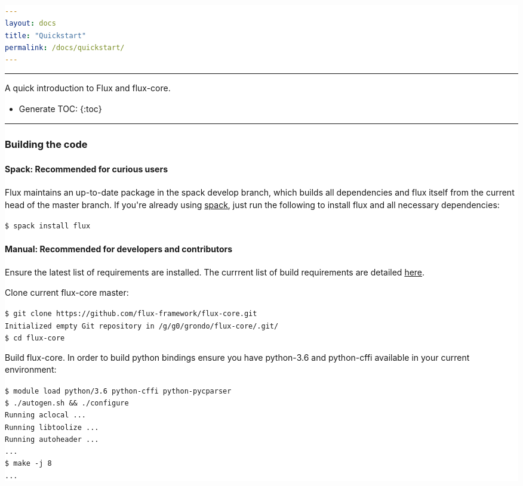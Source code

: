```yaml
---
layout: docs
title: "Quickstart"
permalink: /docs/quickstart/
---
```


---

A quick introduction to Flux and flux-core.

* Generate TOC:
{:toc}

---

### Building the code

#### Spack: Recommended for curious users

Flux maintains an up-to-date package in the spack develop branch, which builds
all dependencies and flux itself from the current head of the master branch.
If you're already using [spack](https://github.com/scalability-llnl/spack),
just run the following to install flux and all necessary dependencies:

```console
$ spack install flux
```

#### Manual: Recommended for developers and contributors

Ensure the latest list of requirements are installed.
The currrent list of build requirements are detailed
[here](../requirements).

Clone current flux-core master:

```console
$ git clone https://github.com/flux-framework/flux-core.git
Initialized empty Git repository in /g/g0/grondo/flux-core/.git/
$ cd flux-core
```

Build flux-core. In order to build python bindings ensure you have
python-3.6 and python-cffi available in your current environment:

```console
$ module load python/3.6 python-cffi python-pycparser
$ ./autogen.sh && ./configure
Running aclocal ...
Running libtoolize ...
Running autoheader ...
...
$ make -j 8
...
```
